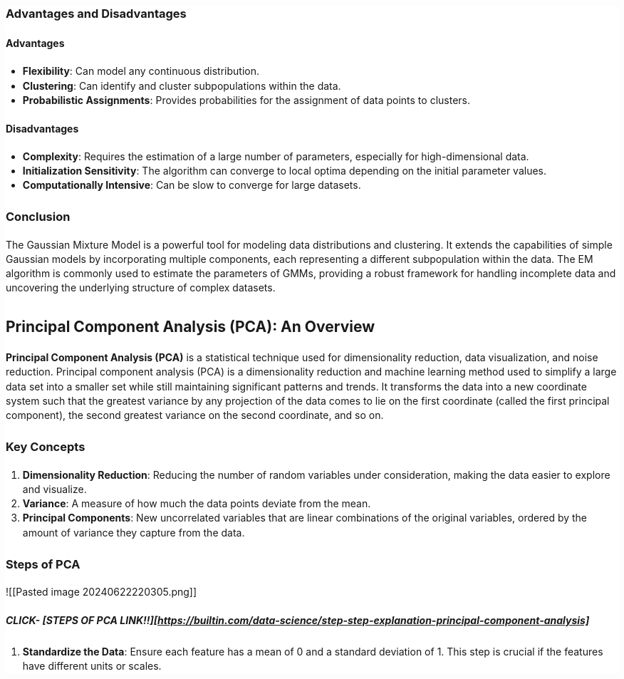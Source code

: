 ### Advantages and Disadvantages

#### Advantages

- **Flexibility**: Can model any continuous distribution.
- **Clustering**: Can identify and cluster subpopulations within the data.
- **Probabilistic Assignments**: Provides probabilities for the assignment of data points to clusters.

#### Disadvantages

- **Complexity**: Requires the estimation of a large number of parameters, especially for high-dimensional data.
- **Initialization Sensitivity**: The algorithm can converge to local optima depending on the initial parameter values.
- **Computationally Intensive**: Can be slow to converge for large datasets.

### Conclusion

The Gaussian Mixture Model is a powerful tool for modeling data distributions and clustering. It extends the capabilities of simple Gaussian models by incorporating multiple components, each representing a different subpopulation within the data. The EM algorithm is commonly used to estimate the parameters of GMMs, providing a robust framework for handling incomplete data and uncovering the underlying structure of complex datasets.

## Principal Component Analysis (PCA): An Overview

**Principal Component Analysis (PCA)** is a statistical technique used for dimensionality reduction, data visualization, and noise reduction.
Principal component analysis (PCA) is a dimensionality reduction and machine learning method used to simplify a large data set into a smaller set while still maintaining significant patterns and trends.
It transforms the data into a new coordinate system such that the greatest variance by any projection of the data comes to lie on the first coordinate (called the first principal component), the second greatest variance on the second coordinate, and so on.

### Key Concepts

1. **Dimensionality Reduction**: Reducing the number of random variables under consideration, making the data easier to explore and visualize.
2. **Variance**: A measure of how much the data points deviate from the mean.
3. **Principal Components**: New uncorrelated variables that are linear combinations of the original variables, ordered by the amount of variance they capture from the data.

### Steps of PCA

![[Pasted image 20240622220305.png]]

##### CLICK- [STEPS OF PCA LINK!!][https://builtin.com/data-science/step-step-explanation-principal-component-analysis]

1. **Standardize the Data**: Ensure each feature has a mean of 0 and a standard deviation of 1. This step is crucial if the features have different units or scales.
